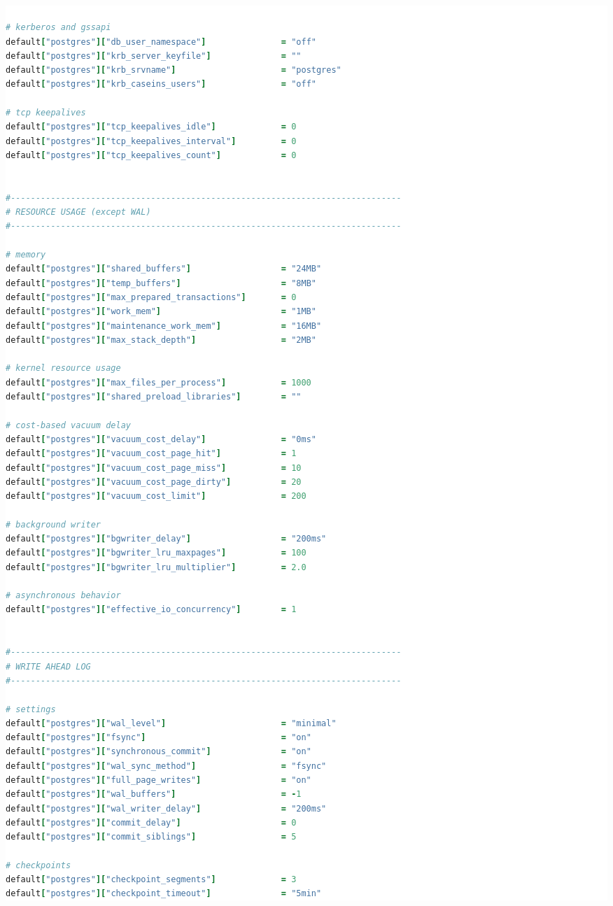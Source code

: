 ```ruby

# kerberos and gssapi
default["postgres"]["db_user_namespace"]               = "off"
default["postgres"]["krb_server_keyfile"]              = ""
default["postgres"]["krb_srvname"]                     = "postgres"
default["postgres"]["krb_caseins_users"]               = "off"

# tcp keepalives
default["postgres"]["tcp_keepalives_idle"]             = 0
default["postgres"]["tcp_keepalives_interval"]         = 0
default["postgres"]["tcp_keepalives_count"]            = 0


#------------------------------------------------------------------------------
# RESOURCE USAGE (except WAL)
#------------------------------------------------------------------------------

# memory
default["postgres"]["shared_buffers"]                  = "24MB"
default["postgres"]["temp_buffers"]                    = "8MB"
default["postgres"]["max_prepared_transactions"]       = 0
default["postgres"]["work_mem"]                        = "1MB"
default["postgres"]["maintenance_work_mem"]            = "16MB"
default["postgres"]["max_stack_depth"]                 = "2MB"

# kernel resource usage
default["postgres"]["max_files_per_process"]           = 1000
default["postgres"]["shared_preload_libraries"]        = ""

# cost-based vacuum delay
default["postgres"]["vacuum_cost_delay"]               = "0ms"
default["postgres"]["vacuum_cost_page_hit"]            = 1
default["postgres"]["vacuum_cost_page_miss"]           = 10
default["postgres"]["vacuum_cost_page_dirty"]          = 20
default["postgres"]["vacuum_cost_limit"]               = 200

# background writer
default["postgres"]["bgwriter_delay"]                  = "200ms"
default["postgres"]["bgwriter_lru_maxpages"]           = 100
default["postgres"]["bgwriter_lru_multiplier"]         = 2.0

# asynchronous behavior
default["postgres"]["effective_io_concurrency"]        = 1


#------------------------------------------------------------------------------
# WRITE AHEAD LOG
#------------------------------------------------------------------------------

# settings
default["postgres"]["wal_level"]                       = "minimal"
default["postgres"]["fsync"]                           = "on"
default["postgres"]["synchronous_commit"]              = "on"
default["postgres"]["wal_sync_method"]                 = "fsync"
default["postgres"]["full_page_writes"]                = "on"
default["postgres"]["wal_buffers"]                     = -1
default["postgres"]["wal_writer_delay"]                = "200ms"
default["postgres"]["commit_delay"]                    = 0
default["postgres"]["commit_siblings"]                 = 5

# checkpoints
default["postgres"]["checkpoint_segments"]             = 3
default["postgres"]["checkpoint_timeout"]              = "5min"
```